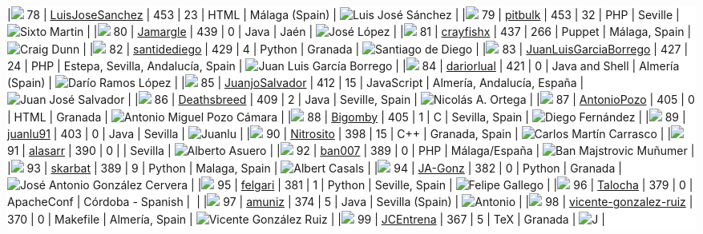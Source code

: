 |![](https://raw.githubusercontent.com/JJ/github-city-rankings/master/img/.gif) 78 | [LuisJoseSanchez](https://github.com/LuisJoseSanchez) | 453 | 23 | HTML | Málaga (Spain) | <img src='https://avatars0.githubusercontent.com/u/840797?v=3&s=64' width="64" title='Luis José Sánchez'> |
|![](https://raw.githubusercontent.com/JJ/github-city-rankings/master/img/.gif) 79 | [pitbulk](https://github.com/pitbulk) | 453 | 32 | PHP | Seville | <img src='https://avatars1.githubusercontent.com/u/600897?v=3&s=64' width="64" title='Sixto Martin'> |
|![](https://raw.githubusercontent.com/JJ/github-city-rankings/master/img/.gif) 80 | [Jamargle](https://github.com/Jamargle) | 439 | 0 | Java | Jaén | <img src='https://avatars0.githubusercontent.com/u/11638357?v=3&s=64' width="64" title='José López'> |
|![](https://raw.githubusercontent.com/JJ/github-city-rankings/master/img/.gif) 81 | [crayfishx](https://github.com/crayfishx) | 437 | 266 | Puppet | Málaga, Spain | <img src='https://avatars0.githubusercontent.com/u/837815?v=3&s=64' width="64" title='Craig Dunn'> |
|![](https://raw.githubusercontent.com/JJ/github-city-rankings/master/img/.gif) 82 | [santidediego](https://github.com/santidediego) | 429 | 4 | Python | Granada | <img src='https://avatars1.githubusercontent.com/u/9271428?v=3&s=64' width="64" title='Santiago de Diego'> |
|![](https://raw.githubusercontent.com/JJ/github-city-rankings/master/img/.gif) 83 | [JuanLuisGarciaBorrego](https://github.com/JuanLuisGarciaBorrego) | 427 | 24 | PHP | Estepa, Sevilla, Andalucía, Spain | <img src='https://avatars3.githubusercontent.com/u/5416367?v=3&s=64' width="64" title='Juan Luis García Borrego'> |
|![](https://raw.githubusercontent.com/JJ/github-city-rankings/master/img/.gif) 84 | [dariorlual](https://github.com/dariorlual) | 421 | 0 | Java and Shell | Almería (Spain) | <img src='https://avatars1.githubusercontent.com/u/12232132?v=3&s=64' width="64" title='Darío Ramos López'> |
|![](https://raw.githubusercontent.com/JJ/github-city-rankings/master/img/.gif) 85 | [JuanjoSalvador](https://github.com/JuanjoSalvador) | 412 | 15 | JavaScript | Almería,  Andalucía, España | <img src='https://avatars1.githubusercontent.com/u/5058655?v=3&s=64' width="64" title='Juan José Salvador'> |
|![](https://raw.githubusercontent.com/JJ/github-city-rankings/master/img/.gif) 86 | [Deathsbreed](https://github.com/Deathsbreed) | 409 | 2 | Java | Seville, Spain | <img src='https://avatars0.githubusercontent.com/u/6626993?v=3&s=64' width="64" title='Nicolás A. Ortega'> |
|![](https://raw.githubusercontent.com/JJ/github-city-rankings/master/img/.gif) 87 | [AntonioPozo](https://github.com/AntonioPozo) | 405 | 0 | HTML | Granada | <img src='https://avatars3.githubusercontent.com/u/11032684?v=3&s=64' width="64" title='Antonio Miguel Pozo Cámara'> |
|![](https://raw.githubusercontent.com/JJ/github-city-rankings/master/img/.gif) 88 | [Bigomby](https://github.com/Bigomby) | 405 | 1 | C | Sevilla, Spain | <img src='https://avatars1.githubusercontent.com/u/4709092?v=3&s=64' width="64" title='Diego Fernández'> |
|![](https://raw.githubusercontent.com/JJ/github-city-rankings/master/img/.gif) 89 | [juanlu91](https://github.com/juanlu91) | 403 | 0 | Java | Sevilla | <img src='https://avatars3.githubusercontent.com/u/6860752?v=3&s=64' width="64" title='Juanlu'> |
|![](https://raw.githubusercontent.com/JJ/github-city-rankings/master/img/.gif) 90 | [Nitrosito](https://github.com/Nitrosito) | 398 | 15 | C++ | Granada, Spain | <img src='https://avatars1.githubusercontent.com/u/4531540?v=3&s=64' width="64" title='Carlos Martín Carrasco'> |
|![](https://raw.githubusercontent.com/JJ/github-city-rankings/master/img/.gif) 91 | [alasarr](https://github.com/alasarr) | 390 | 0 |  | Sevilla | <img src='https://avatars3.githubusercontent.com/u/1161870?v=3&s=64' width="64" title='Alberto Asuero'> |
|![](https://raw.githubusercontent.com/JJ/github-city-rankings/master/img/.gif) 92 | [ban007](https://github.com/ban007) | 389 | 0 | PHP | Málaga/España | <img src='https://avatars2.githubusercontent.com/u/3278508?v=3&s=64' width="64" title='Ban Majstrovic Muñumer'> |
|![](https://raw.githubusercontent.com/JJ/github-city-rankings/master/img/.gif) 93 | [skarbat](https://github.com/skarbat) | 389 | 9 | Python | Malaga, Spain | <img src='https://avatars2.githubusercontent.com/u/499442?v=3&s=64' width="64" title='Albert Casals'> |
|![](https://raw.githubusercontent.com/JJ/github-city-rankings/master/img/.gif) 94 | [JA-Gonz](https://github.com/JA-Gonz) | 382 | 0 | Python | Granada | <img src='https://avatars2.githubusercontent.com/u/9041752?v=3&s=64' width="64" title='José Antonio González Cervera'> |
|![](https://raw.githubusercontent.com/JJ/github-city-rankings/master/img/.gif) 95 | [felgari](https://github.com/felgari) | 381 | 1 | Python | Seville, Spain | <img src='https://avatars0.githubusercontent.com/u/2650006?v=3&s=64' width="64" title='Felipe Gallego'> |
|![](https://raw.githubusercontent.com/JJ/github-city-rankings/master/img/.gif) 96 | [Talocha](https://github.com/Talocha) | 379 | 0 | ApacheConf | Córdoba - Spanish | <img src='https://avatars3.githubusercontent.com/u/9926187?v=3&s=64' width="64" title=''> |
|![](https://raw.githubusercontent.com/JJ/github-city-rankings/master/img/.gif) 97 | [amuniz](https://github.com/amuniz) | 374 | 5 | Java | Sevilla (Spain) | <img src='https://avatars3.githubusercontent.com/u/1017585?v=3&s=64' width="64" title='Antonio'> |
|![](https://raw.githubusercontent.com/JJ/github-city-rankings/master/img/.gif) 98 | [vicente-gonzalez-ruiz](https://github.com/vicente-gonzalez-ruiz) | 370 | 0 | Makefile | Almería, Spain | <img src='https://avatars0.githubusercontent.com/u/10660795?v=3&s=64' width="64" title='Vicente González Ruiz'> |
|![](https://raw.githubusercontent.com/JJ/github-city-rankings/master/img/.gif) 99 | [JCEntrena](https://github.com/JCEntrena) | 367 | 5 | TeX | Granada | <img src='https://avatars2.githubusercontent.com/u/6755263?v=3&s=64' width="64" title='J'> |